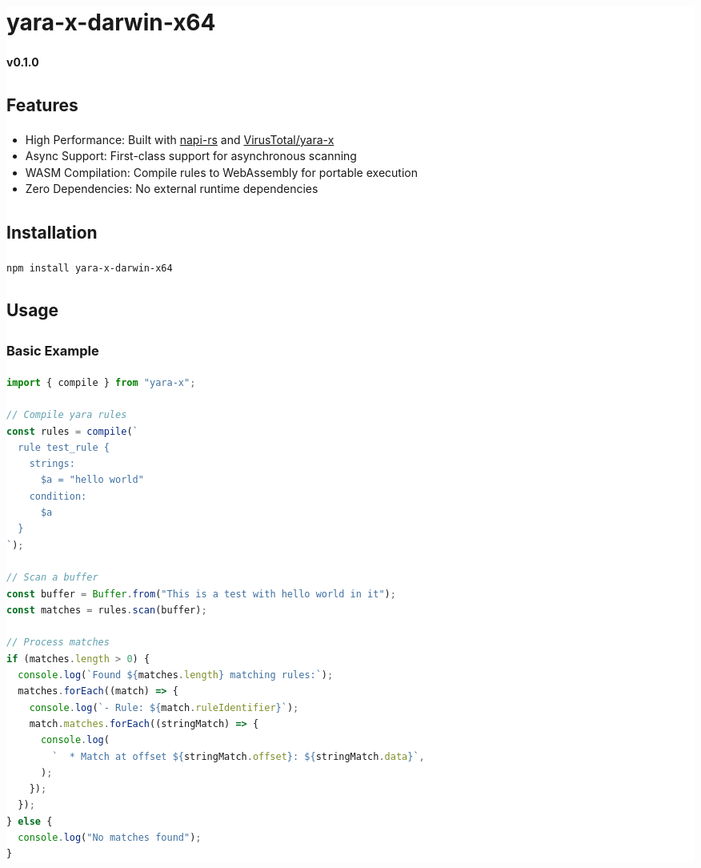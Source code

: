 # yara-x-darwin-x64

**v0.1.0**

## Features

- High Performance: Built with [napi-rs](https://napi-rs.com) and [VirusTotal/yara-x](https://github.com/VirusTotal/yara-x)
- Async Support: First-class support for asynchronous scanning
- WASM Compilation: Compile rules to WebAssembly for portable execution
- Zero Dependencies: No external runtime dependencies

## Installation

```bash
npm install yara-x-darwin-x64
```

## Usage

### Basic Example

```javascript
import { compile } from "yara-x";

// Compile yara rules
const rules = compile(`
  rule test_rule {
    strings:
      $a = "hello world"
    condition:
      $a
  }
`);

// Scan a buffer
const buffer = Buffer.from("This is a test with hello world in it");
const matches = rules.scan(buffer);

// Process matches
if (matches.length > 0) {
  console.log(`Found ${matches.length} matching rules:`);
  matches.forEach((match) => {
    console.log(`- Rule: ${match.ruleIdentifier}`);
    match.matches.forEach((stringMatch) => {
      console.log(
        `  * Match at offset ${stringMatch.offset}: ${stringMatch.data}`,
      );
    });
  });
} else {
  console.log("No matches found");
}
```
